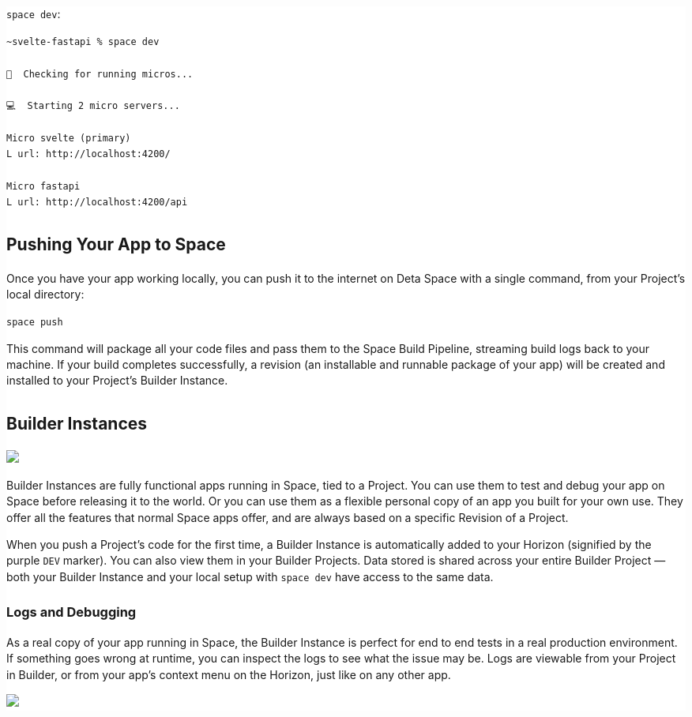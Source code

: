 `space dev`:

```
~svelte-fastapi % space dev

👀  Checking for running micros...

💻  Starting 2 micro servers...

Micro svelte (primary)
L url: http://localhost:4200/

Micro fastapi
L url: http://localhost:4200/api
```

## Pushing Your App to Space

Once you have your app working locally, you can push it to the internet on Deta Space with a single command, from your Project’s local directory:

```sh
space push
```

This command will package all your code files and pass them to the Space Build Pipeline, streaming build logs back to your machine. If your build completes successfully, a revision (an installable and runnable package of your app) will be created and installed to your Project’s Builder Instance.

## Builder Instances

![](https://deta.space/docs_assets/build/builder-instance-headline.png)


Builder Instances are fully functional apps running in Space, tied to a Project. You can use them to test and debug your app on Space before releasing it to the world. Or you can use them as a flexible personal copy of an app you built for your own use. They offer all the features that normal Space apps offer, and are always based on a specific Revision of a Project.

When you push a Project’s code for the first time, a Builder Instance is automatically added to your Horizon (signified by the purple `DEV` marker). You can also view them in your Builder Projects. Data stored is shared across your entire Builder Project — both your Builder Instance and your local setup with `space dev` have access to the same data.

### Logs and Debugging

As a real copy of your app running in Space, the Builder Instance is perfect for end to end tests in a real production environment. If something goes wrong at runtime, you can inspect the logs to see what the issue may be. Logs are viewable from your Project in Builder, or from your app’s context menu on the Horizon, just like on any other app.


![](https://deta.space/docs_assets/build/new-apps-7.png)
